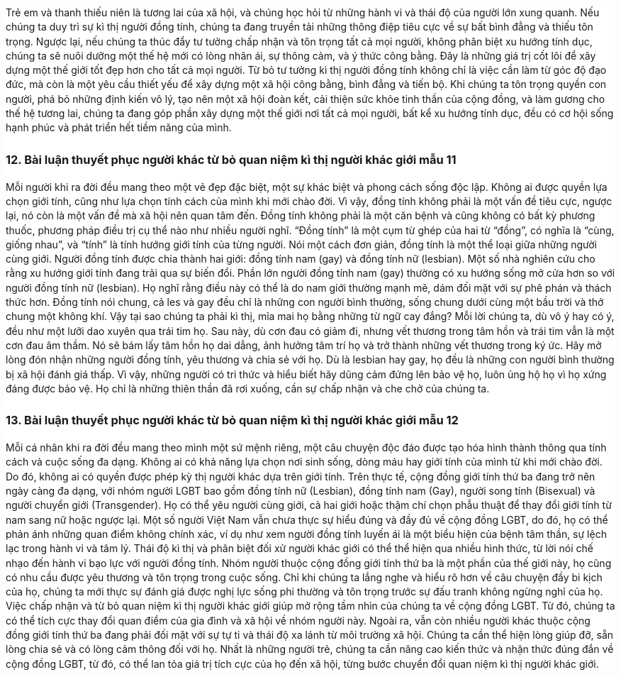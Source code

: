Trẻ em và thanh thiếu niên là tương lai của xã hội, và chúng học hỏi từ những hành vi và thái độ của người lớn xung quanh. Nếu chúng ta duy trì sự kì thị người đồng tính, chúng ta đang truyền tải những thông điệp tiêu cực về sự bất bình đẳng và thiếu tôn trọng. Ngược lại, nếu chúng ta thúc đẩy tư tưởng chấp nhận và tôn trọng tất cả mọi người, không phân biệt xu hướng tính dục, chúng ta sẽ nuôi dưỡng một thế hệ mới có lòng nhân ái, sự thông cảm, và ý thức công bằng. Đây là những giá trị cốt lõi để xây dựng một thế giới tốt đẹp hơn cho tất cả mọi người.
Từ bỏ tư tưởng kì thị người đồng tính không chỉ là việc cần làm từ góc độ đạo đức, mà còn là một yêu cầu thiết yếu để xây dựng một xã hội công bằng, bình đẳng và tiến bộ. Khi chúng ta tôn trọng quyền con người, phá bỏ những định kiến vô lý, tạo nên một xã hội đoàn kết, cải thiện sức khỏe tinh thần của cộng đồng, và làm gương cho thế hệ tương lai, chúng ta đang góp phần xây dựng một thế giới nơi tất cả mọi người, bất kể xu hướng tính dục, đều có cơ hội sống hạnh phúc và phát triển hết tiềm năng của mình.
### 12\. Bài luận thuyết phục người khác từ bỏ quan niệm kì thị người khác giới mẫu 11
Mỗi người khi ra đời đều mang theo một vẻ đẹp đặc biệt, một sự khác biệt và phong cách sống độc lập. Không ai được quyền lựa chọn giới tính, cũng như lựa chọn tính cách của mình khi mới chào đời. Vì vậy, đồng tính không phải là một vấn đề tiêu cực, ngược lại, nó còn là một vấn đề mà xã hội nên quan tâm đến.
Đồng tính không phải là một căn bệnh và cũng không có bất kỳ phương thuốc, phương pháp điều trị cụ thể nào như nhiều người nghĩ. “Đồng tính” là một cụm từ ghép của hai từ “đồng”, có nghĩa là “cùng, giống nhau”, và “tính” là tính hướng giới tính của từng người. Nói một cách đơn giản, đồng tính là một thể loại giữa những người cùng giới.
Người đồng tính được chia thành hai giới: đồng tính nam \(gay\) và đồng tính nữ \(lesbian\). Một số nhà nghiên cứu cho rằng xu hướng giới tính đang trải qua sự biến đổi. Phần lớn người đồng tính nam \(gay\) thường có xu hướng sống mở cửa hơn so với người đồng tính nữ \(lesbian\). Họ nghĩ rằng điều này có thể là do nam giới thường mạnh mẽ, dám đối mặt với sự phê phán và thách thức hơn.
Đồng tính nói chung, cả les và gay đều chỉ là những con người bình thường, sống chung dưới cùng một bầu trời và thở chung một không khí. Vậy tại sao chúng ta phải kì thị, mỉa mai họ bằng những từ ngữ cay đắng?
Mỗi lời chúng ta, dù vô ý hay có ý, đều như một lưỡi dao xuyên qua trái tim họ. Sau này, dù cơn đau có giảm đi, nhưng vết thương trong tâm hồn và trái tim vẫn là một cơn đau âm thầm. Nó sẽ bám lấy tâm hồn họ dai dẳng, ảnh hưởng tâm trí họ và trở thành những vết thương trong ký ức.
Hãy mở lòng đón nhận những người đồng tính, yêu thương và chia sẻ với họ. Dù là lesbian hay gay, họ đều là những con người bình thường bị xã hội đánh giá thấp. Vì vậy, những người có tri thức và hiểu biết hãy dũng cảm đứng lên bảo vệ họ, luôn ủng hộ họ vì họ xứng đáng được bảo vệ. Họ chỉ là những thiên thần đã rơi xuống, cần sự chấp nhận và che chở của chúng ta.
### 13\. Bài luận thuyết phục người khác từ bỏ quan niệm kì thị người khác giới mẫu 12
Mỗi cá nhân khi ra đời đều mang theo mình một sứ mệnh riêng, một câu chuyện độc đáo được tạo hóa hình thành thông qua tính cách và cuộc sống đa dạng. Không ai có khả năng lựa chọn nơi sinh sống, dòng máu hay giới tính của mình từ khi mới chào đời. Do đó, không ai có quyền được phép kỳ thị người khác dựa trên giới tính.
Trên thực tế, cộng đồng giới tính thứ ba đang trở nên ngày càng đa dạng, với nhóm người LGBT bao gồm đồng tính nữ \(Lesbian\), đồng tính nam \(Gay\), người song tính \(Bisexual\) và người chuyển giới \(Transgender\). Họ có thể yêu người cùng giới, cả hai giới hoặc thậm chí chọn phẫu thuật để thay đổi giới tính từ nam sang nữ hoặc ngược lại.
Một số người Việt Nam vẫn chưa thực sự hiểu đúng và đầy đủ về cộng đồng LGBT, do đó, họ có thể phản ánh những quan điểm không chính xác, ví dụ như xem người đồng tính luyến ái là một biểu hiện của bệnh tâm thần, sự lệch lạc trong hành vi và tâm lý. Thái độ kì thị và phân biệt đối xử người khác giới có thể thể hiện qua nhiều hình thức, từ lời nói chế nhạo đến hành vi bạo lực với người đồng tính.
Nhóm người thuộc cộng đồng giới tính thứ ba là một phần của thế giới này, họ cũng có nhu cầu được yêu thương và tôn trọng trong cuộc sống. Chỉ khi chúng ta lắng nghe và hiểu rõ hơn về câu chuyện đầy bi kịch của họ, chúng ta mới thực sự đánh giá được nghị lực sống phi thường và tôn trọng trước sự đấu tranh không ngừng nghỉ của họ.
Việc chấp nhận và từ bỏ quan niệm kì thị người khác giới giúp mở rộng tầm nhìn của chúng ta về cộng đồng LGBT. Từ đó, chúng ta có thể tích cực thay đổi quan điểm của gia đình và xã hội về nhóm người này. Ngoài ra, vẫn còn nhiều người khác thuộc cộng đồng giới tính thứ ba đang phải đối mặt với sự tự ti và thái độ xa lánh từ môi trường xã hội.
Chúng ta cần thể hiện lòng giúp đỡ, sẵn lòng chia sẻ và có lòng cảm thông đối với họ. Nhất là những người trẻ, chúng ta cần nâng cao kiến thức và nhận thức đúng đắn về cộng đồng LGBT, từ đó, có thể lan tỏa giá trị tích cực của họ đến xã hội, từng bước chuyển đổi quan niệm kì thị người khác giới.